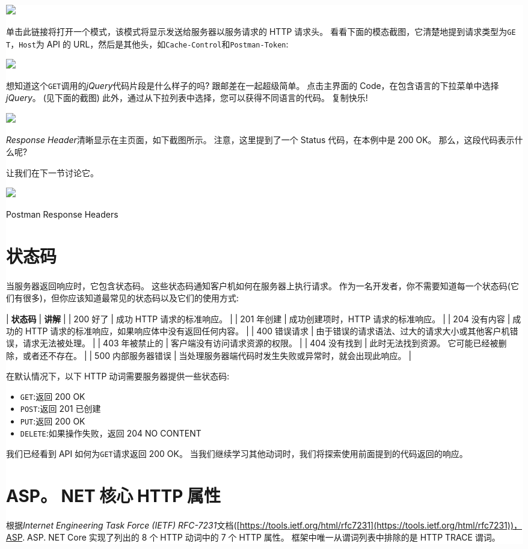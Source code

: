 ![](assets/7a7fe2db-4d7b-4326-90bf-a2365cae80ee.png)

单击此链接将打开一个模式，该模式将显示发送给服务器以服务请求的 HTTP 请求头。 看看下面的模态截图，它清楚地提到请求类型为`GET`，`Host`为 API 的 URL，然后是其他头，如`Cache-Control`和`Postman-Token`:

![](assets/9d077605-65eb-4f0c-b7d7-b6d2cbe02ff6.png)

想知道这个`GET`调用的*jQuery*代码片段是什么样子的吗? 跟邮差在一起超级简单。 点击主界面的 Code，在包含语言的下拉菜单中选择*jQuery*。 (见下面的截图) 此外，通过从下拉列表中选择，您可以获得不同语言的代码。 复制快乐!

![](assets/e9a0b8cb-9885-4c77-a57e-17f420a0974a.png)

*Response Header*清晰显示在主页面，如下截图所示。 注意，这里提到了一个 Status 代码，在本例中是 200 OK。 那么，这段代码表示什么呢?

让我们在下一节讨论它。

![](assets/17c42408-1b22-4bdd-9665-6f0052afbb7d.png)

Postman Response Headers

# 状态码

当服务器返回响应时，它包含状态码。 这些状态码通知客户机如何在服务器上执行请求。 作为一名开发者，你不需要知道每一个状态码(它们有很多)，但你应该知道最常见的状态码以及它们的使用方式:

| **状态码** | **讲解** |
| 200 好了 | 成功 HTTP 请求的标准响应。 |
| 201 年创建 | 成功创建项时，HTTP 请求的标准响应。 |
| 204 没有内容 | 成功的 HTTP 请求的标准响应，如果响应体中没有返回任何内容。 |
| 400 错误请求 | 由于错误的请求语法、过大的请求大小或其他客户机错误，请求无法被处理。 |
| 403 年被禁止的 | 客户端没有访问请求资源的权限。 |
| 404 没有找到 | 此时无法找到资源。 它可能已经被删除，或者还不存在。 |
| 500 内部服务器错误 | 当处理服务器端代码时发生失败或异常时，就会出现此响应。 |

在默认情况下，以下 HTTP 动词需要服务器提供一些状态码:

*   `GET`:返回 200 OK
*   `POST`:返回 201 已创建
*   `PUT`:返回 200 OK
*   `DELETE`:如果操作失败，返回 204 NO CONTENT

我们已经看到 API 如何为`GET`请求返回 200 OK。 当我们继续学习其他动词时，我们将探索使用前面提到的代码返回的响应。

# ASP。 NET 核心 HTTP 属性

根据*Internet Engineering Task Force (IETF) RFC-7231*文档([https://tools.ietf.org/html/rfc7231](https://tools.ietf.org/html/rfc7231))，ASP. ASP. NET Core 实现了列出的 8 个 HTTP 动词中的 7 个 HTTP 属性。 框架中唯一从谓词列表中排除的是 HTTP TRACE 谓词。
